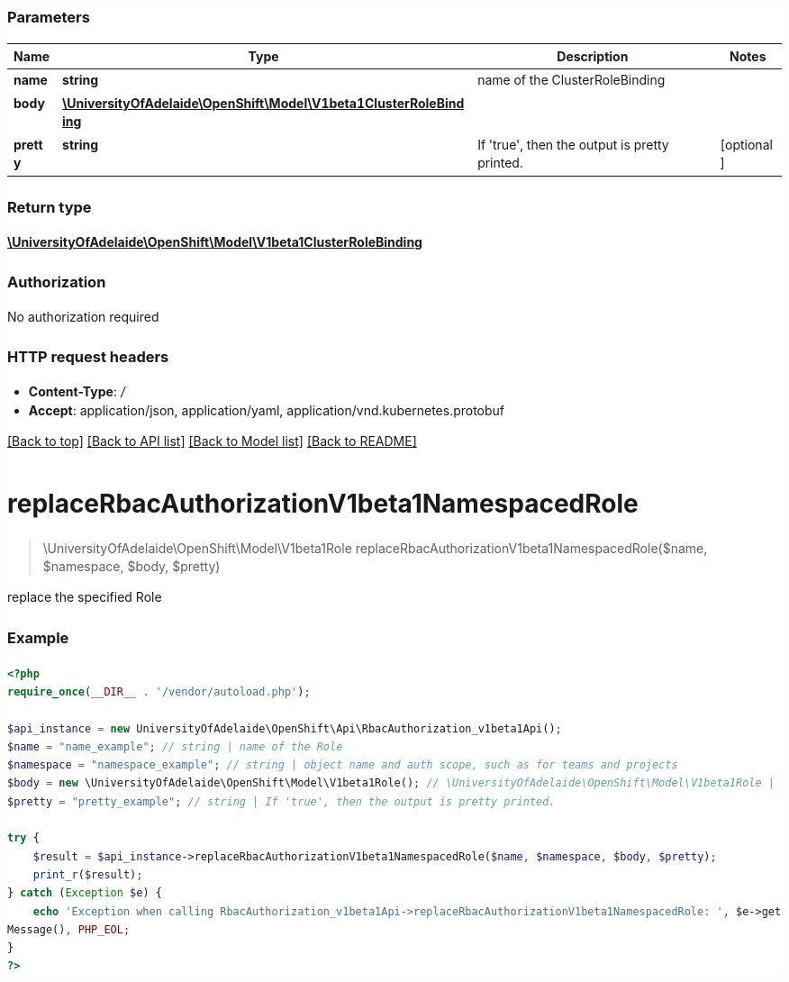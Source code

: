 ### Parameters

Name | Type | Description  | Notes
------------- | ------------- | ------------- | -------------
 **name** | **string**| name of the ClusterRoleBinding |
 **body** | [**\UniversityOfAdelaide\OpenShift\Model\V1beta1ClusterRoleBinding**](../Model/\UniversityOfAdelaide\OpenShift\Model\V1beta1ClusterRoleBinding.md)|  |
 **pretty** | **string**| If &#39;true&#39;, then the output is pretty printed. | [optional]

### Return type

[**\UniversityOfAdelaide\OpenShift\Model\V1beta1ClusterRoleBinding**](../Model/V1beta1ClusterRoleBinding.md)

### Authorization

No authorization required

### HTTP request headers

 - **Content-Type**: */*
 - **Accept**: application/json, application/yaml, application/vnd.kubernetes.protobuf

[[Back to top]](#) [[Back to API list]](../../README.md#documentation-for-api-endpoints) [[Back to Model list]](../../README.md#documentation-for-models) [[Back to README]](../../README.md)

# **replaceRbacAuthorizationV1beta1NamespacedRole**
> \UniversityOfAdelaide\OpenShift\Model\V1beta1Role replaceRbacAuthorizationV1beta1NamespacedRole($name, $namespace, $body, $pretty)



replace the specified Role

### Example
```php
<?php
require_once(__DIR__ . '/vendor/autoload.php');

$api_instance = new UniversityOfAdelaide\OpenShift\Api\RbacAuthorization_v1beta1Api();
$name = "name_example"; // string | name of the Role
$namespace = "namespace_example"; // string | object name and auth scope, such as for teams and projects
$body = new \UniversityOfAdelaide\OpenShift\Model\V1beta1Role(); // \UniversityOfAdelaide\OpenShift\Model\V1beta1Role | 
$pretty = "pretty_example"; // string | If 'true', then the output is pretty printed.

try {
    $result = $api_instance->replaceRbacAuthorizationV1beta1NamespacedRole($name, $namespace, $body, $pretty);
    print_r($result);
} catch (Exception $e) {
    echo 'Exception when calling RbacAuthorization_v1beta1Api->replaceRbacAuthorizationV1beta1NamespacedRole: ', $e->getMessage(), PHP_EOL;
}
?>
```
